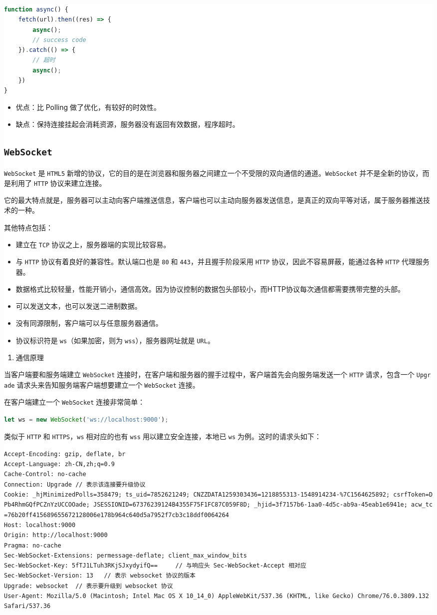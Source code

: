 ```javaScript
function async() {
    fetch(url).then((res) => {
    	async();
    	// success code
	}).catch(() => {
		// 超时
        async();
	})
}
```

- 优点：比 Polling 做了优化，有较好的时效性。

- 缺点：保持连接挂起会消耗资源，服务器没有返回有效数据，程序超时。

## `WebSocket`

`WebSocket` 是 `HTML5` 新增的协议，它的目的是在浏览器和服务器之间建立一个不受限的双向通信的通道。`WebSocket` 并不是全新的协议，而是利用了 `HTTP` 协议来建立连接。

它的最大特点就是，服务器可以主动向客户端推送信息，客户端也可以主动向服务器发送信息，是真正的双向平等对话，属于服务器推送技术的一种。

其他特点包括：

- 建立在 `TCP` 协议之上，服务器端的实现比较容易。

- 与 `HTTP` 协议有着良好的兼容性。默认端口也是 `80` 和 `443`，并且握手阶段采用 `HTTP` 协议，因此不容易屏蔽，能通过各种 `HTTP` 代理服务器。

- 数据格式比较轻量，性能开销小，通信高效。因为协议控制的数据包头部较小，而HTTP协议每次通信都需要携带完整的头部。

- 可以发送文本，也可以发送二进制数据。

- 没有同源限制，客户端可以与任意服务器通信。

- 协议标识符是 `ws`（如果加密，则为 `wss`），服务器网址就是 `URL`。

1. 通信原理

当客户端要和服务端建立 `WebSocket` 连接时，在客户端和服务器的握手过程中，客户端首先会向服务端发送一个 `HTTP` 请求，包含一个 `Upgrade` 请求头来告知服务端客户端想要建立一个 `WebSocket` 连接。

在客户端建立一个 `WebSocket` 连接非常简单：

```javaScript
let ws = new WebSocket('ws://localhost:9000');
```

类似于 `HTTP` 和 `HTTPS`，`ws` 相对应的也有 `wss` 用以建立安全连接，本地已 `ws` 为例。这时的请求头如下：

```
Accept-Encoding: gzip, deflate, br
Accept-Language: zh-CN,zh;q=0.9
Cache-Control: no-cache
Connection: Upgrade	// 表示该连接要升级协议
Cookie: _hjMinimizedPolls=358479; ts_uid=7852621249; CNZZDATA1259303436=1218855313-1548914234-%7C1564625892; csrfToken=DPb4RhmGQfPCZnYzUCCOOade; JSESSIONID=67376239124B4355F75F1FC87C059F8D; _hjid=3f7157b6-1aa0-4d5c-ab9a-45eab1e6941e; acw_tc=76b20ff415689655672128006e178b964c640d5a7952f7cb3c18ddf0064264
Host: localhost:9000
Origin: http://localhost:9000
Pragma: no-cache
Sec-WebSocket-Extensions: permessage-deflate; client_max_window_bits
Sec-WebSocket-Key: 5fTJ1LTuh3RKjSJxydyifQ==		// 与响应头 Sec-WebSocket-Accept 相对应
Sec-WebSocket-Version: 13	// 表示 websocket 协议的版本
Upgrade: websocket	// 表示要升级到 websocket 协议
User-Agent: Mozilla/5.0 (Macintosh; Intel Mac OS X 10_14_0) AppleWebKit/537.36 (KHTML, like Gecko) Chrome/76.0.3809.132 Safari/537.36
```
